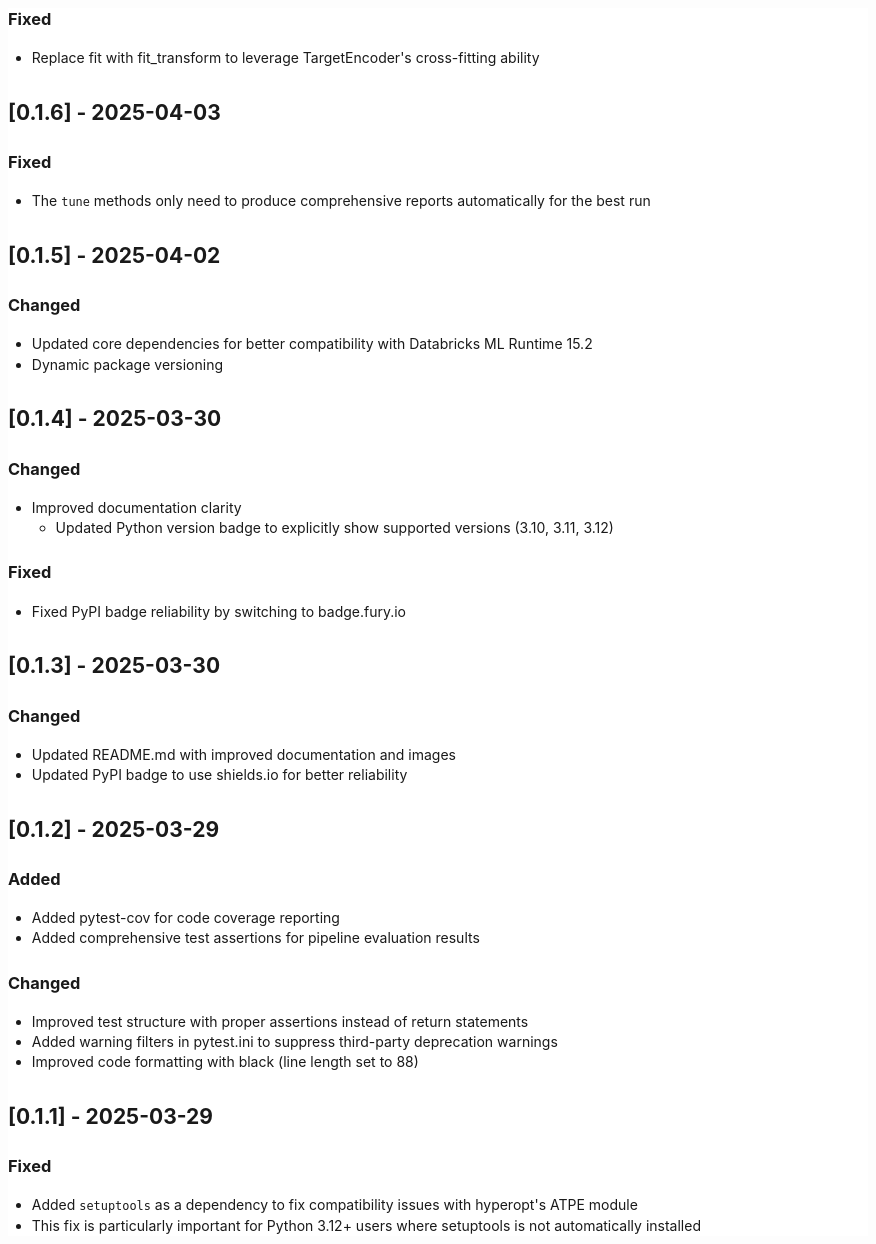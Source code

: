 ### Fixed
- Replace fit with fit_transform to leverage TargetEncoder's cross-fitting ability

## [0.1.6] - 2025-04-03

### Fixed
- The `tune` methods only need to produce comprehensive reports automatically for the best run

## [0.1.5] - 2025-04-02

### Changed
- Updated core dependencies for better compatibility with Databricks ML Runtime 15.2
- Dynamic package versioning 

## [0.1.4] - 2025-03-30

### Changed
- Improved documentation clarity
  - Updated Python version badge to explicitly show supported versions (3.10, 3.11, 3.12)

### Fixed
- Fixed PyPI badge reliability by switching to badge.fury.io

## [0.1.3] - 2025-03-30

### Changed
- Updated README.md with improved documentation and images
- Updated PyPI badge to use shields.io for better reliability

## [0.1.2] - 2025-03-29

### Added
- Added pytest-cov for code coverage reporting
- Added comprehensive test assertions for pipeline evaluation results

### Changed
- Improved test structure with proper assertions instead of return statements
- Added warning filters in pytest.ini to suppress third-party deprecation warnings
- Improved code formatting with black (line length set to 88)

## [0.1.1] - 2025-03-29

### Fixed
- Added `setuptools` as a dependency to fix compatibility issues with hyperopt's ATPE module
- This fix is particularly important for Python 3.12+ users where setuptools is not automatically installed
